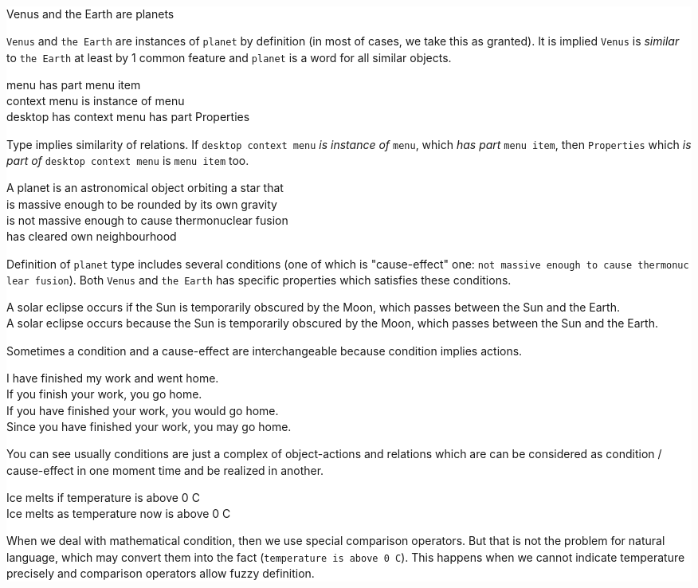 <div class="meaningful">
Venus and the Earth are planets
</div>

`Venus` and `the Earth` are instances of `planet` by definition (in most of cases, we take this as granted). It is implied `Venus` is *similar* to `the Earth` at least by 1 common feature and `planet` is a word for all similar objects.

<div class="meaningful">
<div>menu <span class="rel">has part</span> menu item</div>
<div>context menu <span class="rel">is instance of</span> menu</div>
<div>desktop <span class="rel">has</span> context menu <span class="rel">has part</span> Properties</div>
</div>

Type implies similarity of relations. If `desktop context menu` *is instance of* `menu`, which *has part* `menu item`, then `Properties` which *is part of* `desktop context menu` is `menu item` too.

<div class="meaningful">
A planet is an astronomical object orbiting a star that
<div class="indent">is massive enough to be rounded by its own gravity</div>
<div class="indent">is not massive enough to cause thermonuclear fusion</div>
<div class="indent">has cleared own neighbourhood</div>
</div>

Definition of `planet` type includes several conditions (one of which is "cause-effect" one: `not massive enough to cause thermonuclear fusion`). Both `Venus` and `the Earth` has specific properties which satisfies these conditions.

<div class="meaningful">
<div>A solar eclipse occurs if the Sun is temporarily obscured by the Moon, which passes between the Sun and the Earth.</div>
<div>A solar eclipse occurs because the Sun is temporarily obscured by the Moon, which passes between the Sun and the Earth.</div>
</div>

Sometimes a condition and a cause-effect are interchangeable because condition implies actions.

<div class="meaningful">
<div>I have finished my work and went home.</div>
<div>If you finish your work, you go home.</div>
<div>If you have finished your work, you would go home.</div>
<div>Since you have finished your work, you may go home.</div>
</div>

You can see usually conditions are just a complex of object-actions and relations which are can be considered as condition / cause-effect in one moment time and be realized in another.

<div class="meaningful">
<div>Ice melts if temperature is above 0 C</div>
<div>Ice melts as temperature now is above 0 C</div>
</div>

When we deal with mathematical condition, then we use special comparison operators. But that is not the problem for natural language, which may convert them into the fact (`temperature is above 0 C`). This happens when we cannot indicate temperature precisely and comparison operators allow fuzzy definition.
